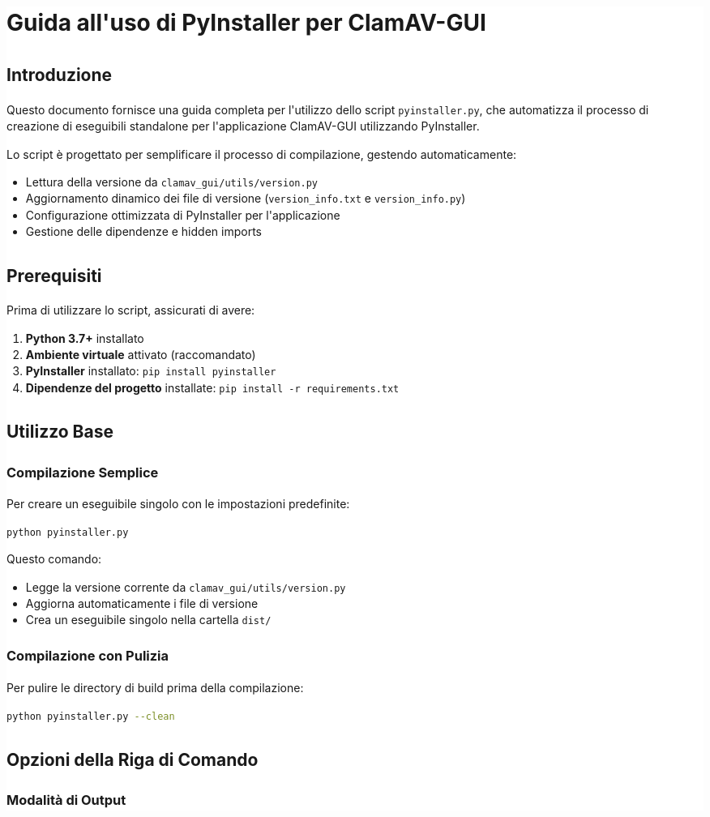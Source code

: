 # Guida all'uso di PyInstaller per ClamAV-GUI

## Introduzione

Questo documento fornisce una guida completa per l'utilizzo dello script `pyinstaller.py`, che automatizza il processo di creazione di eseguibili standalone per l'applicazione ClamAV-GUI utilizzando PyInstaller.

Lo script è progettato per semplificare il processo di compilazione, gestendo automaticamente:

- Lettura della versione da `clamav_gui/utils/version.py`
- Aggiornamento dinamico dei file di versione (`version_info.txt` e `version_info.py`)
- Configurazione ottimizzata di PyInstaller per l'applicazione
- Gestione delle dipendenze e hidden imports

## Prerequisiti

Prima di utilizzare lo script, assicurati di avere:

1. **Python 3.7+** installato
2. **Ambiente virtuale** attivato (raccomandato)
3. **PyInstaller** installato: `pip install pyinstaller`
4. **Dipendenze del progetto** installate: `pip install -r requirements.txt`

## Utilizzo Base

### Compilazione Semplice

Per creare un eseguibile singolo con le impostazioni predefinite:

```bash
python pyinstaller.py
```

Questo comando:

- Legge la versione corrente da `clamav_gui/utils/version.py`
- Aggiorna automaticamente i file di versione
- Crea un eseguibile singolo nella cartella `dist/`

### Compilazione con Pulizia

Per pulire le directory di build prima della compilazione:

```bash
python pyinstaller.py --clean
```

## Opzioni della Riga di Comando

### Modalità di Output
